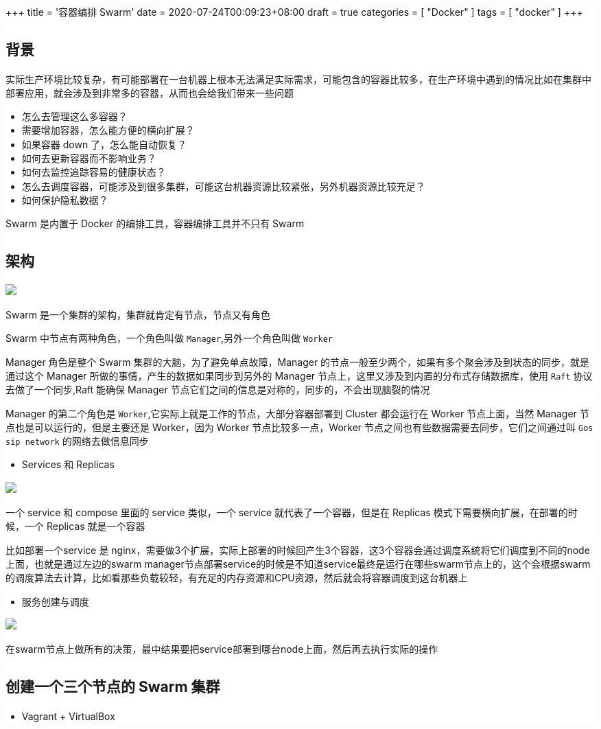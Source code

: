 +++
title = '容器编排 Swarm'
date = 2020-07-24T00:09:23+08:00
draft = true
categories = [ "Docker" ]
tags = [ "docker" ]
+++

## 背景

实际生产环境比较复杂，有可能部署在一台机器上根本无法满足实际需求，可能包含的容器比较多，在生产环境中遇到的情况比如在集群中部署应用，就会涉及到非常多的容器，从而也会给我们带来一些问题

- 怎么去管理这么多容器？
- 需要增加容器，怎么能方便的横向扩展？
- 如果容器 down 了，怎么能自动恢复？
- 如何去更新容器而不影响业务？
- 如何去监控追踪容易的健康状态？
- 怎么去调度容器，可能涉及到很多集群，可能这台机器资源比较紧张，另外机器资源比较充足？
- 如何保护隐私数据？

Swarm 是内置于 Docker 的编排工具，容器编排工具并不只有 Swarm

## 架构

![](https://images.notes.xuepincat.com/docker/swarm/1.png)

Swarm 是一个集群的架构，集群就肯定有节点，节点又有角色

Swarm 中节点有两种角色，一个角色叫做 `Manager`,另外一个角色叫做 `Worker`

Manager 角色是整个 Swarm 集群的大脑，为了避免单点故障，Manager 的节点一般至少两个，如果有多个聚会涉及到状态的同步，就是通过这个 Manager 所做的事情，产生的数据如果同步到另外的 Manager 节点上，这里又涉及到内置的分布式存储数据库，使用 `Raft` 协议去做了一个同步,Raft 能确保 Manager 节点它们之间的信息是对称的，同步的，不会出现脑裂的情况

Manager 的第二个角色是 `Worker`,它实际上就是工作的节点，大部分容器部署到 Cluster 都会运行在 Worker 节点上面，当然 Manager 节点也是可以运行的，但是主要还是 Worker，因为 Worker 节点比较多一点，Worker 节点之间也有些数据需要去同步，它们之间通过叫 `Gossip network` 的网络去做信息同步

* Services 和 Replicas

![](https://images.notes.xuepincat.com/docker/swarm/2.png)

一个 service 和 compose 里面的 service 类似，一个 service 就代表了一个容器，但是在 Replicas 模式下需要横向扩展，在部署的时候，一个 Replicas 就是一个容器

比如部署一个service 是 nginx，需要做3个扩展，实际上部署的时候回产生3个容器，这3个容器会通过调度系统将它们调度到不同的node上面，也就是通过左边的swarm manager节点部署service的时候是不知道service最终是运行在哪些swarm节点上的，这个会根据swarm的调度算法去计算，比如看那些负载较轻，有充足的内存资源和CPU资源，然后就会将容器调度到这台机器上

* 服务创建与调度

![](https://images.notes.xuepincat.com/docker/swarm/3.png)

在swarm节点上做所有的决策，最中结果要把service部署到哪台node上面，然后再去执行实际的操作

## 创建一个三个节点的 Swarm 集群

* Vagrant + VirtualBox
